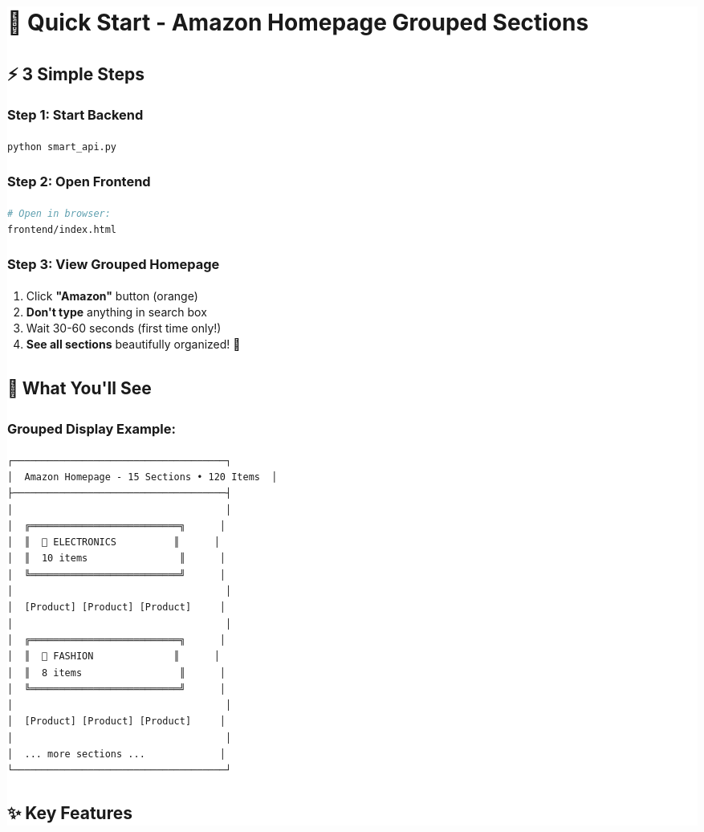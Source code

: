 # 🚀 Quick Start - Amazon Homepage Grouped Sections

## ⚡ 3 Simple Steps

### Step 1: Start Backend
```bash
python smart_api.py
```

### Step 2: Open Frontend
```bash
# Open in browser:
frontend/index.html
```

### Step 3: View Grouped Homepage
1. Click **"Amazon"** button (orange)
2. **Don't type** anything in search box
3. Wait 30-60 seconds (first time only!)
4. **See all sections** beautifully organized! 🎉

## 📸 What You'll See

### Grouped Display Example:
```
┌─────────────────────────────────────┐
│  Amazon Homepage - 15 Sections • 120 Items  │
├─────────────────────────────────────┤
│                                     │
│  ╔══════════════════════════╗      │
│  ║  📱 ELECTRONICS          ║      │
│  ║  10 items                ║      │
│  ╚══════════════════════════╝      │
│                                     │
│  [Product] [Product] [Product]     │
│                                     │
│  ╔══════════════════════════╗      │
│  ║  👕 FASHION              ║      │
│  ║  8 items                 ║      │
│  ╚══════════════════════════╝      │
│                                     │
│  [Product] [Product] [Product]     │
│                                     │
│  ... more sections ...             │
└─────────────────────────────────────┘
```

## ✨ Key Features
